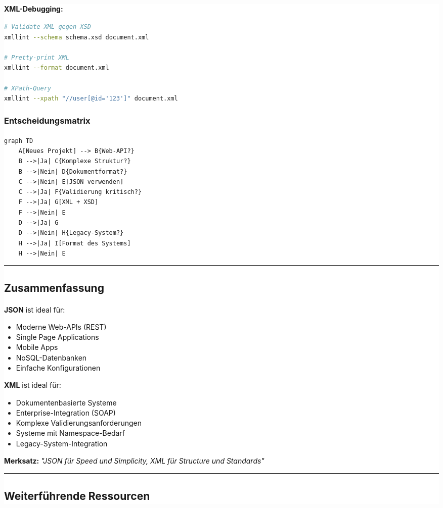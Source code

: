 **XML-Debugging:**
```bash
# Validate XML gegen XSD
xmllint --schema schema.xsd document.xml

# Pretty-print XML
xmllint --format document.xml

# XPath-Query
xmllint --xpath "//user[@id='123']" document.xml
```

### Entscheidungsmatrix

```mermaid
graph TD
    A[Neues Projekt] --> B{Web-API?}
    B -->|Ja| C{Komplexe Struktur?}
    B -->|Nein| D{Dokumentformat?}
    C -->|Nein| E[JSON verwenden]
    C -->|Ja| F{Validierung kritisch?}
    F -->|Ja| G[XML + XSD]
    F -->|Nein| E
    D -->|Ja| G
    D -->|Nein| H{Legacy-System?}
    H -->|Ja| I[Format des Systems]
    H -->|Nein| E
```

---

## Zusammenfassung

**JSON** ist ideal für:
- Moderne Web-APIs (REST)
- Single Page Applications
- Mobile Apps
- NoSQL-Datenbanken
- Einfache Konfigurationen

**XML** ist ideal für:
- Dokumentenbasierte Systeme
- Enterprise-Integration (SOAP)
- Komplexe Validierungsanforderungen
- Systeme mit Namespace-Bedarf
- Legacy-System-Integration

**Merksatz:** *"JSON für Speed und Simplicity, XML für Structure und Standards"*

---

## Weiterführende Ressourcen
